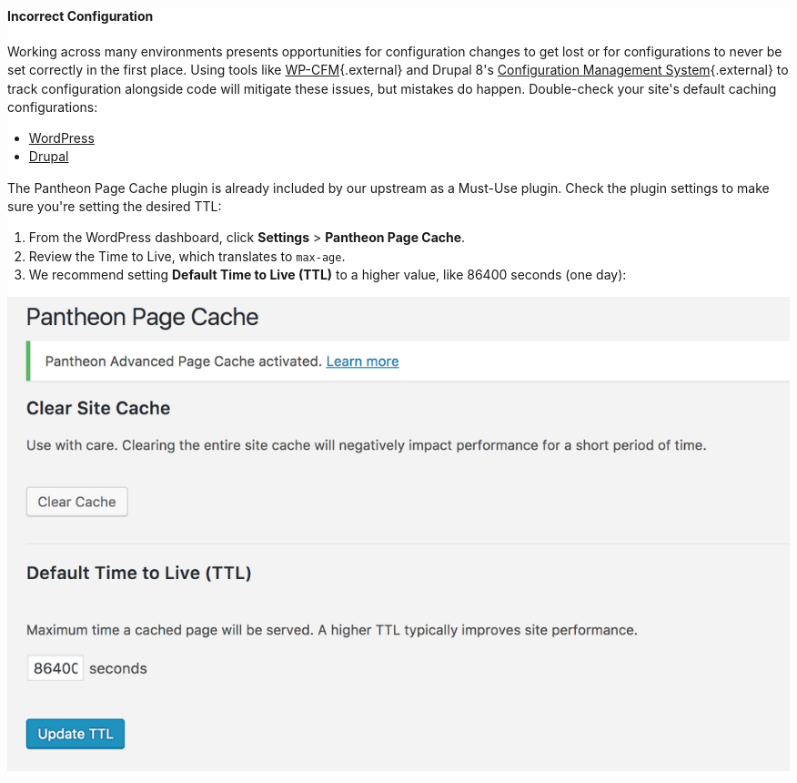 #### Incorrect Configuration
Working across many environments presents opportunities for configuration changes to get lost or for configurations to never be set correctly in the first place. Using tools like [WP-CFM](https://wordpress.org/plugins/wp-cfm/){.external} and Drupal 8's [Configuration Management System](https://www.drupal.org/docs/8/configuration-management/managing-your-sites-configuration){.external} to track configuration alongside code will mitigate these issues, but mistakes do happen. Double-check your site's default caching configurations:


<ul class="nav nav-tabs" role="tablist">
  
  <li id="tab-1-id" role="presentation" class="active"><a href="#wp-config-get" aria-controls="wp-config-get" role="tab" data-toggle="tab">WordPress</a></li>

  
  <li id="tab-2-id" role="presentation"><a href="#drupal-config-get" aria-controls="drupal-config-get" role="tab" data-toggle="tab">Drupal</a></li>
</ul>


<div class="tab-content">
  
  <div role="tabpanel" class="tab-pane active" id="wp-config-get" markdown="1">
  The Pantheon Page Cache plugin is already included by our upstream as a Must-Use plugin. Check the plugin settings to make sure you're setting the desired TTL:

  1. From the WordPress dashboard, click **Settings** > **Pantheon Page Cache**.
  2. Review the Time to Live, which translates to `max-age`.
  3. We recommend setting **Default Time to Live (TTL)** to a higher value, like 86400 seconds (one day):

  ![Pantheon Cache Plugin](/source/docs/assets/images/guides/front-end-performance/pantheon-page-cache.png)
  </div>
